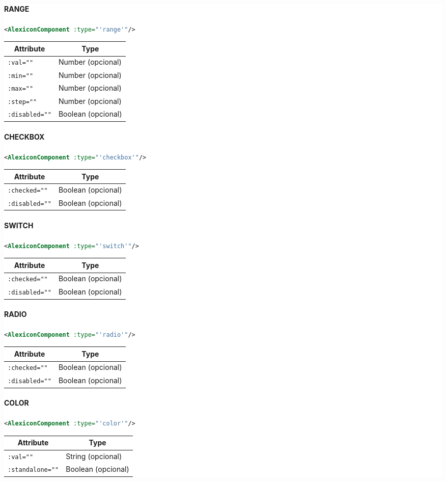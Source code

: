 #### RANGE
```xml
<AlexiconComponent :type="'range'"/>
```
| Attribute      | Type               |
|----------------|--------------------|
| `:val=""`      | Number (opcional)  |
| `:min=""`      | Number (opcional)  |
| `:max=""`      | Number (opcional)  |
| `:step=""`     | Number (opcional)  |
| `:disabled=""` | Boolean (opcional) |

#### CHECKBOX
```xml
<AlexiconComponent :type="'checkbox'"/>
```
| Attribute      | Type               |
|----------------|--------------------|
| `:checked=""`  | Boolean (opcional) |
| `:disabled=""` | Boolean (opcional) |

#### SWITCH
```xml
<AlexiconComponent :type="'switch'"/>
```
| Attribute      | Type               |
|----------------|--------------------|
| `:checked=""`  | Boolean (opcional) |
| `:disabled=""` | Boolean (opcional) |
        
#### RADIO
```xml
<AlexiconComponent :type="'radio'"/>
```
| Attribute      | Type               |
|----------------|--------------------|
| `:checked=""`  | Boolean (opcional) |
| `:disabled=""` | Boolean (opcional) |

#### COLOR
```xml
<AlexiconComponent :type="'color'"/>
```
| Attribute        | Type               |
|------------------|--------------------|
| `:val=""`        | String (opcional)  |
| `:standalone=""` | Boolean (opcional) |

